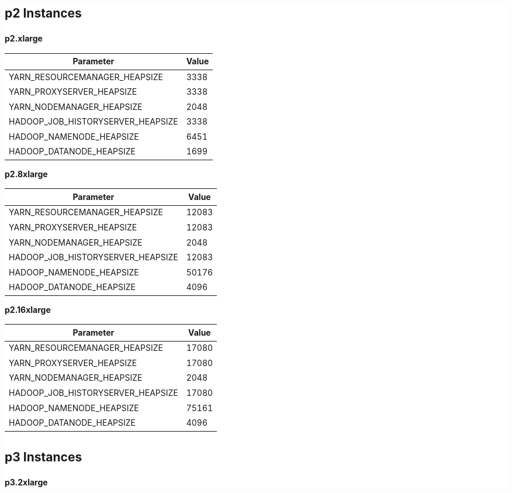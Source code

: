 ## p2 Instances<a name="emr-hadoop-daemons-p2"></a>


**p2\.xlarge**  

| Parameter | Value | 
| --- | --- | 
| YARN\_RESOURCEMANAGER\_HEAPSIZE | 3338 | 
| YARN\_PROXYSERVER\_HEAPSIZE | 3338 | 
| YARN\_NODEMANAGER\_HEAPSIZE | 2048 | 
| HADOOP\_JOB\_HISTORYSERVER\_HEAPSIZE | 3338 | 
| HADOOP\_NAMENODE\_HEAPSIZE  | 6451 | 
| HADOOP\_DATANODE\_HEAPSIZE | 1699 | 


**p2\.8xlarge**  

| Parameter | Value | 
| --- | --- | 
| YARN\_RESOURCEMANAGER\_HEAPSIZE | 12083 | 
| YARN\_PROXYSERVER\_HEAPSIZE | 12083 | 
| YARN\_NODEMANAGER\_HEAPSIZE | 2048 | 
| HADOOP\_JOB\_HISTORYSERVER\_HEAPSIZE | 12083 | 
| HADOOP\_NAMENODE\_HEAPSIZE  | 50176 | 
| HADOOP\_DATANODE\_HEAPSIZE | 4096 | 


**p2\.16xlarge**  

| Parameter | Value | 
| --- | --- | 
| YARN\_RESOURCEMANAGER\_HEAPSIZE | 17080 | 
| YARN\_PROXYSERVER\_HEAPSIZE | 17080 | 
| YARN\_NODEMANAGER\_HEAPSIZE | 2048 | 
| HADOOP\_JOB\_HISTORYSERVER\_HEAPSIZE | 17080 | 
| HADOOP\_NAMENODE\_HEAPSIZE  | 75161 | 
| HADOOP\_DATANODE\_HEAPSIZE | 4096 | 

## p3 Instances<a name="emr-hadoop-daemons-p3"></a>


**p3\.2xlarge**  
